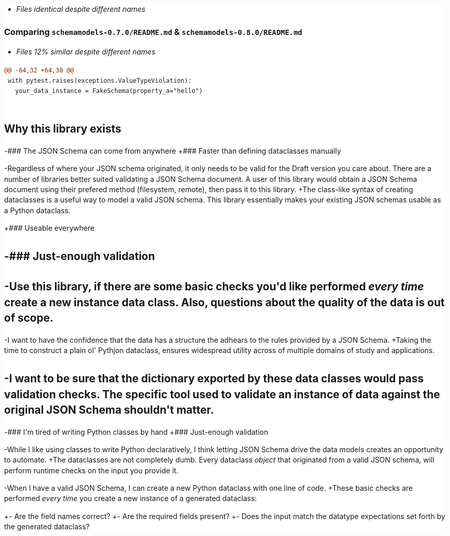  * *Files identical despite different names*

### Comparing `schemamodels-0.7.0/README.md` & `schemamodels-0.8.0/README.md`

 * *Files 12% similar despite different names*

```diff
@@ -64,32 +64,30 @@
 with pytest.raises(exceptions.ValueTypeViolation):
   your_data_instance = FakeSchema(property_a="hello")
 
 ```
 
 ## Why this library exists
 
-### The JSON Schema can come from anywhere
+### Faster than defining dataclasses manually
 
-Regardless of where your JSON schema originated, it only needs to be valid for the Draft version you care about. There are a number of libraries better suited validating a JSON Schema document. A user of this library would obtain a JSON Schema document using their prefered method (filesystem, remote), then pass it to this library.
+The class-like syntax of creating dataclasses is a useful way to model a valid JSON schema. This library essentially makes your existing JSON schemas usable as a Python dataclass.
 
+### Useable everywhere
 
-### Just-enough validation
-
-Use this library, if there are some basic checks you'd like performed _every time_ create a new instance data class. Also, questions about the quality of the data is out of scope.
-
-I want to have the confidence that the data has a structure the adhears to the rules provided by a JSON Schema.
+Taking the time to construct a plain ol' Pythjon dataclass, ensures widespread utility across of multiple domains of study and applications.
 
-I want to be sure that the dictionary exported by these data classes would pass validation checks. The specific tool used to validate an instance of data against the original JSON Schema shouldn't matter.
-
-### I'm tired of writing Python classes by hand
+### Just-enough validation
 
-While I like using classes to write Python declaratively, I think letting JSON Schema drive the data models creates an opportunity to automate.
+The dataclasses are not completely dumb. Every dataclass _object_ that originated from a valid JSON schema, will perform runtime checks on the input you provide it.
 
-When I have a valid JSON Schema, I can create a new Python dataclass with one line of code.
+These basic checks are performed _every time_ you create a new instance of a generated dataclass:
 
+- Are the field names correct?
+- Are the required fields present?
+- Does the input match the datatype expectations set forth by the generated dataclass?
 
